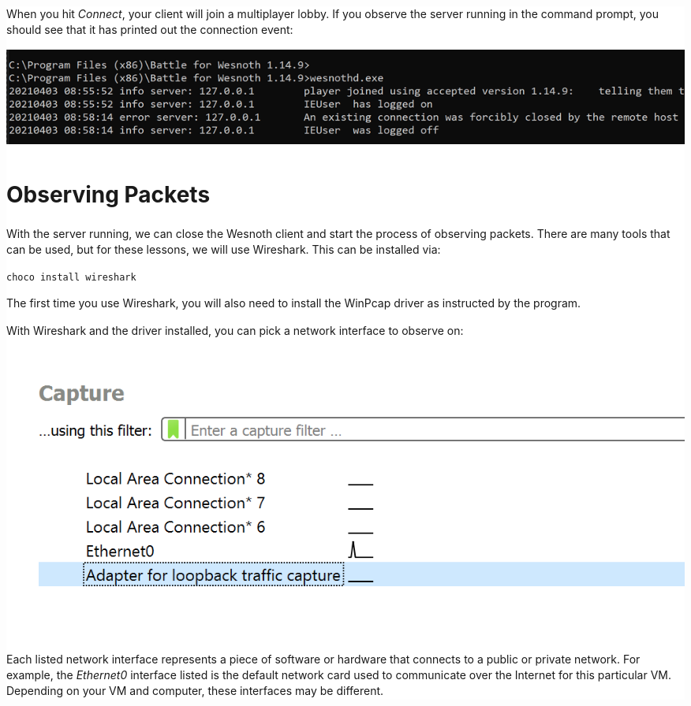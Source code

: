 When you hit *Connect*, your client will join a multiplayer lobby. If
you observe the server running in the command prompt, you should see that
it has printed out the connection event:

![Multiplayer Lobby](/assets/images/6/2/bot5.png)

# Observing Packets

With the server running, we can close the Wesnoth client and start the
process of observing packets. There are many tools that can be used, but
for these lessons, we will use Wireshark. This can be installed via:

```powershell
choco install wireshark
```

The first time you use Wireshark, you will also need to install the
WinPcap driver as instructed by the program.

With Wireshark and the driver installed, you can pick a network interface
to observe on:

![Wireshark Interface](/assets/images/6/2/bot6.png)

Each listed network interface represents a piece of software or hardware
that connects to a public or private network. For example, the
*Ethernet0* interface listed is the default network card used to
communicate over the Internet for this particular VM. Depending on your VM
and computer, these interfaces may be different.
